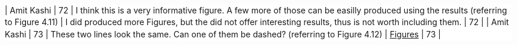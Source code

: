 | Amit Kashi    | 72                    | I think this is a very informative figure. A few more of those can be easilly produced using the results (referring to Figure 4.11)                                                                                                                                                                                                                                                                                                                                                                                                                                                                                                                                                                                                                                                                                                                                                                                                                                                                                                                                                                                                                                                                                                                                                                                                                                                                                      | I did produced more Figures, but the did not offer interesting results, thus is not worth including them.                                                                                                                                                                                                                                                                                                                                                                                                                                                                                                                                                                                                             | 72                            |
| Amit Kashi    | 73                    | These two lines look the same. Can one of them be dashed? (referring to Figure 4.12)                                                                                                                                                                                                                                                                                                                                                                                                                                                                                                                                                                                                                                                                                                                                                                                                                                                                                                                                                                                                                                                                                                                                                                                                                                                                                                                                     | [Figures](Figures.md)                                                                                                                                                                                                                                                                                                                                                                                                                                                                                                                                                                                                                                                                                                 | 73                            |